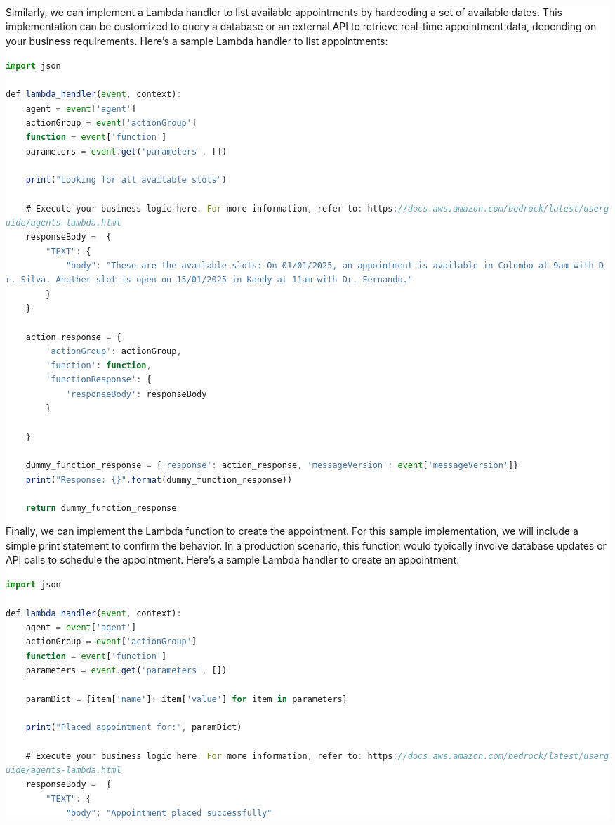 Similarly, we can implement a Lambda handler to list available appointments by hardcoding a set of available dates. This implementation can be customized to query a database or an external API to retrieve real-time appointment data, depending on your business requirements. Here’s a sample Lambda handler to list appointments:

```js
import json

def lambda_handler(event, context):
    agent = event['agent']
    actionGroup = event['actionGroup']
    function = event['function']
    parameters = event.get('parameters', [])

    print("Looking for all available slots")

    # Execute your business logic here. For more information, refer to: https://docs.aws.amazon.com/bedrock/latest/userguide/agents-lambda.html
    responseBody =  {
        "TEXT": {
            "body": "These are the available slots: On 01/01/2025, an appointment is available in Colombo at 9am with Dr. Silva. Another slot is open on 15/01/2025 in Kandy at 11am with Dr. Fernando."
        }
    }

    action_response = {
        'actionGroup': actionGroup,
        'function': function,
        'functionResponse': {
            'responseBody': responseBody
        }

    }

    dummy_function_response = {'response': action_response, 'messageVersion': event['messageVersion']}
    print("Response: {}".format(dummy_function_response))

    return dummy_function_response
```

Finally, we can implement the Lambda function to create the appointment. For this sample implementation, we will include a simple print statement to confirm the behavior. In a production scenario, this function would typically involve database updates or API calls to schedule the appointment. Here’s a sample Lambda handler to create an appointment:

```js
import json

def lambda_handler(event, context):
    agent = event['agent']
    actionGroup = event['actionGroup']
    function = event['function']
    parameters = event.get('parameters', [])

    paramDict = {item['name']: item['value'] for item in parameters}

    print("Placed appointment for:", paramDict)

    # Execute your business logic here. For more information, refer to: https://docs.aws.amazon.com/bedrock/latest/userguide/agents-lambda.html
    responseBody =  {
        "TEXT": {
            "body": "Appointment placed successfully"
```